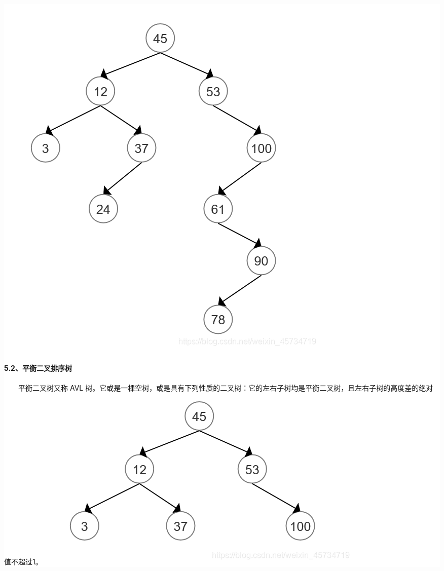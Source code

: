 ![二叉排序树](../../images/algorithm/1_2tree.png)

#### 5.2、平衡二叉排序树
　　平衡二叉树又称 AVL 树。它或是一棵空树，或是具有下列性质的二叉树：它的左右子树均是平衡二叉树，且左右子树的高度差的绝对值不超过1。
![平衡二叉树](../../images/algorithm/1_avl_tree.png)